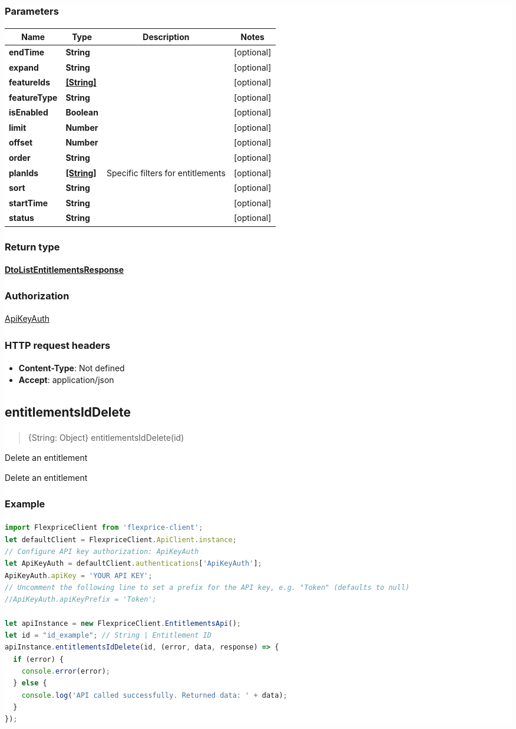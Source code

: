 ### Parameters


Name | Type | Description  | Notes
------------- | ------------- | ------------- | -------------
 **endTime** | **String**|  | [optional] 
 **expand** | **String**|  | [optional] 
 **featureIds** | [**[String]**](String.md)|  | [optional] 
 **featureType** | **String**|  | [optional] 
 **isEnabled** | **Boolean**|  | [optional] 
 **limit** | **Number**|  | [optional] 
 **offset** | **Number**|  | [optional] 
 **order** | **String**|  | [optional] 
 **planIds** | [**[String]**](String.md)| Specific filters for entitlements | [optional] 
 **sort** | **String**|  | [optional] 
 **startTime** | **String**|  | [optional] 
 **status** | **String**|  | [optional] 

### Return type

[**DtoListEntitlementsResponse**](DtoListEntitlementsResponse.md)

### Authorization

[ApiKeyAuth](../README.md#ApiKeyAuth)

### HTTP request headers

- **Content-Type**: Not defined
- **Accept**: application/json


## entitlementsIdDelete

> {String: Object} entitlementsIdDelete(id)

Delete an entitlement

Delete an entitlement

### Example

```javascript
import FlexpriceClient from 'flexprice-client';
let defaultClient = FlexpriceClient.ApiClient.instance;
// Configure API key authorization: ApiKeyAuth
let ApiKeyAuth = defaultClient.authentications['ApiKeyAuth'];
ApiKeyAuth.apiKey = 'YOUR API KEY';
// Uncomment the following line to set a prefix for the API key, e.g. "Token" (defaults to null)
//ApiKeyAuth.apiKeyPrefix = 'Token';

let apiInstance = new FlexpriceClient.EntitlementsApi();
let id = "id_example"; // String | Entitlement ID
apiInstance.entitlementsIdDelete(id, (error, data, response) => {
  if (error) {
    console.error(error);
  } else {
    console.log('API called successfully. Returned data: ' + data);
  }
});
```
